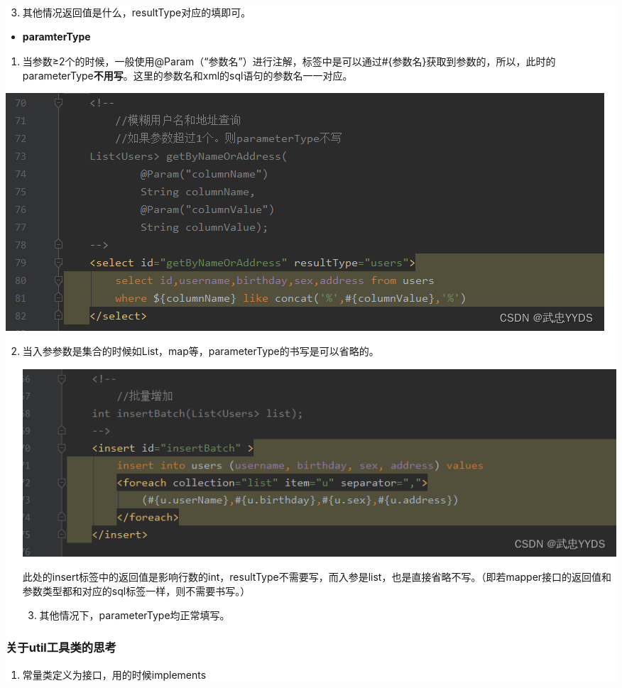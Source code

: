 3. 其他情况返回值是什么，resultType对应的填即可。

- **paramterType**

1.  当参数≥2个的时候，一般使用@Param（“参数名”）进行注解，标签中是可以通过#{参数名}获取到参数的，所以，此时的parameterType**不用写**。这里的参数名和xml的sql语句的参数名一一对应。

   ![img](nowcoder.assets/715a2fc5eef94fb085b58f284d01f4a5.png)

2. 当入参参数是集合的时候如List，map等，parameterType的书写是可以省略的。

   ![img](nowcoder.assets/344e8b6946034c11a54d03b6a4a97c9d.png)

   此处的insert标签中的返回值是影响行数的int，resultType不需要写，而入参是list，也是直接省略不写。（即若mapper接口的返回值和参数类型都和对应的sql标签一样，则不需要书写。）

   3. 其他情况下，parameterType均正常填写。

### 关于util工具类的思考

1. 常量类定义为接口，用的时候implements
